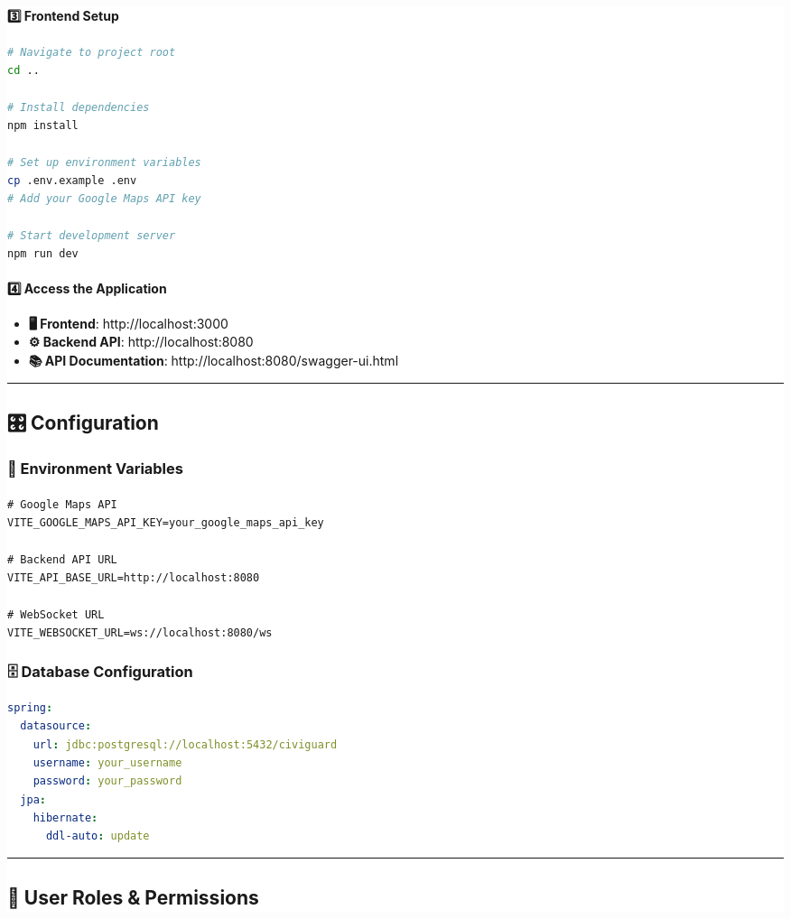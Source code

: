 #### 3️⃣ Frontend Setup
```bash
# Navigate to project root
cd ..

# Install dependencies
npm install

# Set up environment variables
cp .env.example .env
# Add your Google Maps API key

# Start development server
npm run dev
```

#### 4️⃣ Access the Application
- **🖥️ Frontend**: http://localhost:3000
- **⚙️ Backend API**: http://localhost:8080
- **📚 API Documentation**: http://localhost:8080/swagger-ui.html

---

## 🎛️ Configuration

### 🔑 Environment Variables
```env
# Google Maps API
VITE_GOOGLE_MAPS_API_KEY=your_google_maps_api_key

# Backend API URL
VITE_API_BASE_URL=http://localhost:8080

# WebSocket URL
VITE_WEBSOCKET_URL=ws://localhost:8080/ws
```

### 🗄️ Database Configuration
```yaml
spring:
  datasource:
    url: jdbc:postgresql://localhost:5432/civiguard
    username: your_username
    password: your_password
  jpa:
    hibernate:
      ddl-auto: update
```

---

## 👤 User Roles & Permissions
